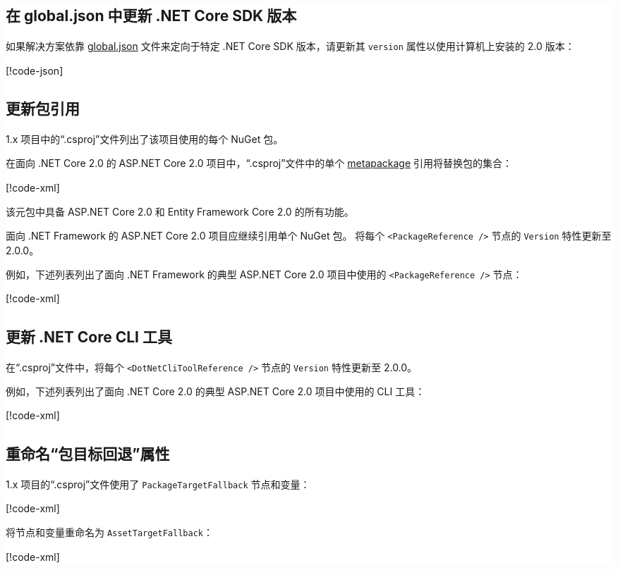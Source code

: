 <a name="global-json"></a>

## <a name="update-net-core-sdk-version-in-globaljson"></a>在 global.json 中更新 .NET Core SDK 版本
如果解决方案依靠 [global.json](https://docs.microsoft.com/dotnet/core/tools/global-json) 文件来定向于特定 .NET Core SDK 版本，请更新其 `version` 属性以使用计算机上安装的 2.0 版本：

[!code-json[](../1x-to-2x/samples/AspNetCoreDotNetCore2App/global.json?highlight=3)]

<a name="package-reference"></a>

## <a name="update-package-references"></a>更新包引用
1.x 项目中的“.csproj”文件列出了该项目使用的每个 NuGet 包。

在面向 .NET Core 2.0 的 ASP.NET Core 2.0 项目中，“.csproj”文件中的单个 [metapackage](xref:fundamentals/metapackage) 引用将替换包的集合：

[!code-xml[](../1x-to-2x/samples/AspNetCoreDotNetCore2App/AspNetCoreDotNetCore2App/AspNetCoreDotNetCore2App.csproj?range=8-10)]

该元包中具备 ASP.NET Core 2.0 和 Entity Framework Core 2.0 的所有功能。

面向 .NET Framework 的 ASP.NET Core 2.0 项目应继续引用单个 NuGet 包。 将每个 `<PackageReference />` 节点的 `Version` 特性更新至 2.0.0。

例如，下述列表列出了面向 .NET Framework 的典型 ASP.NET Core 2.0 项目中使用的 `<PackageReference />` 节点：

[!code-xml[](../1x-to-2x/samples/AspNetCoreDotNetFx2.0App/AspNetCoreDotNetFx2.0App/AspNetCoreDotNetFx2.0App.csproj?range=9-22)]

<a name="dot-net-cli-tool-reference"></a>

## <a name="update-net-core-cli-tools"></a>更新 .NET Core CLI 工具
在“.csproj”文件中，将每个 `<DotNetCliToolReference />` 节点的 `Version` 特性更新至 2.0.0。

例如，下述列表列出了面向 .NET Core 2.0 的典型 ASP.NET Core 2.0 项目中使用的 CLI 工具：

[!code-xml[](../1x-to-2x/samples/AspNetCoreDotNetCore2App/AspNetCoreDotNetCore2App/AspNetCoreDotNetCore2App.csproj?range=12-16)]

<a name="package-target-fallback"></a>

## <a name="rename-package-target-fallback-property"></a>重命名“包目标回退”属性
1.x 项目的“.csproj”文件使用了 `PackageTargetFallback` 节点和变量：

[!code-xml[](../1x-to-2x/samples/AspNetCoreDotNetCore1App/AspNetCoreDotNetCore1App/AspNetCoreDotNetCore1App.csproj?range=5)]

将节点和变量重命名为 `AssetTargetFallback`：

[!code-xml[](../1x-to-2x/samples/AspNetCoreDotNetCore2App/AspNetCoreDotNetCore2App/AspNetCoreDotNetCore2App.csproj?range=4)]

<a name="program-cs"></a>
